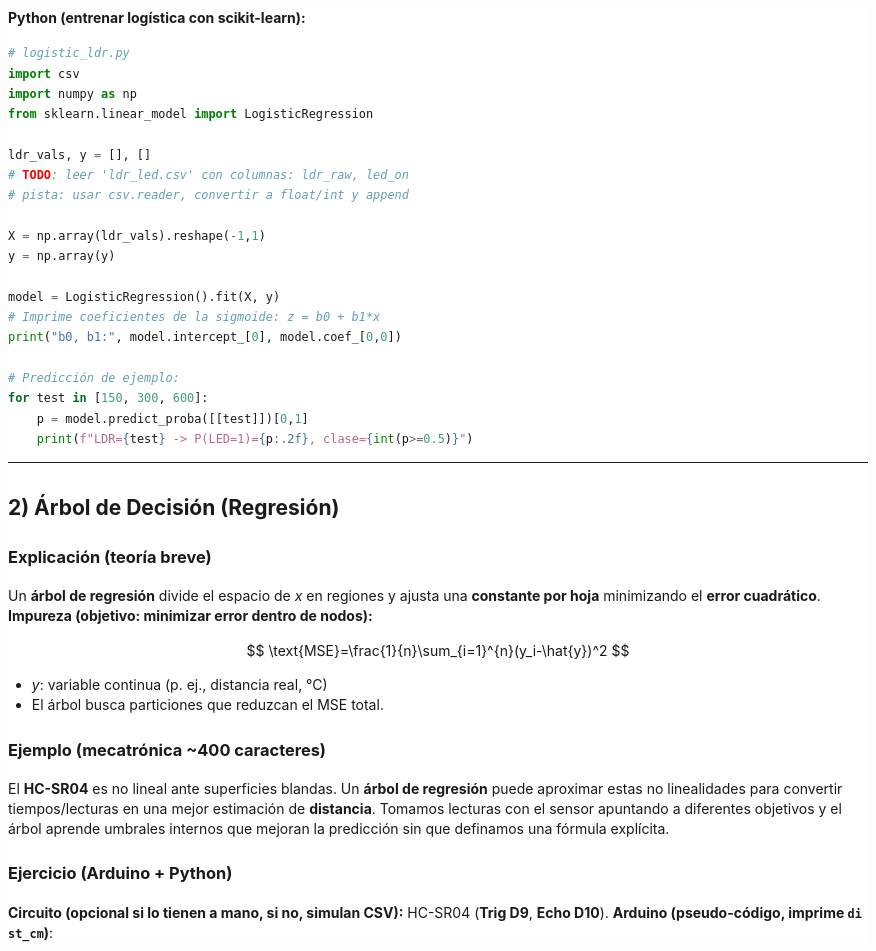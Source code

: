 **Python (entrenar logística con scikit-learn):**

```python
# logistic_ldr.py
import csv
import numpy as np
from sklearn.linear_model import LogisticRegression

ldr_vals, y = [], []
# TODO: leer 'ldr_led.csv' con columnas: ldr_raw, led_on
# pista: usar csv.reader, convertir a float/int y append

X = np.array(ldr_vals).reshape(-1,1)
y = np.array(y)

model = LogisticRegression().fit(X, y)
# Imprime coeficientes de la sigmoide: z = b0 + b1*x
print("b0, b1:", model.intercept_[0], model.coef_[0,0])

# Predicción de ejemplo:
for test in [150, 300, 600]:
    p = model.predict_proba([[test]])[0,1]
    print(f"LDR={test} -> P(LED=1)={p:.2f}, clase={int(p>=0.5)}")
```

---

## 2) Árbol de Decisión (Regresión)

### Explicación (teoría breve)

Un **árbol de regresión** divide el espacio de $x$ en regiones y ajusta una **constante por hoja** minimizando el **error cuadrático**.
**Impureza (objetivo: minimizar error dentro de nodos):**

$$
\text{MSE}=\frac{1}{n}\sum_{i=1}^{n}(y_i-\hat{y})^2
$$

* $y$: variable continua (p. ej., distancia real, °C)
* El árbol busca particiones que reduzcan el MSE total.

### Ejemplo (mecatrónica \~400 caracteres)

El **HC-SR04** es no lineal ante superficies blandas. Un **árbol de regresión** puede aproximar estas no linealidades para convertir tiempos/lecturas en una mejor estimación de **distancia**. Tomamos lecturas con el sensor apuntando a diferentes objetivos y el árbol aprende umbrales internos que mejoran la predicción sin que definamos una fórmula explícita.

### Ejercicio (Arduino + Python)

**Circuito (opcional si lo tienen a mano, si no, simulan CSV):** HC-SR04 (**Trig D9**, **Echo D10**).
**Arduino (pseudo-código, imprime `dist_cm`)**:
